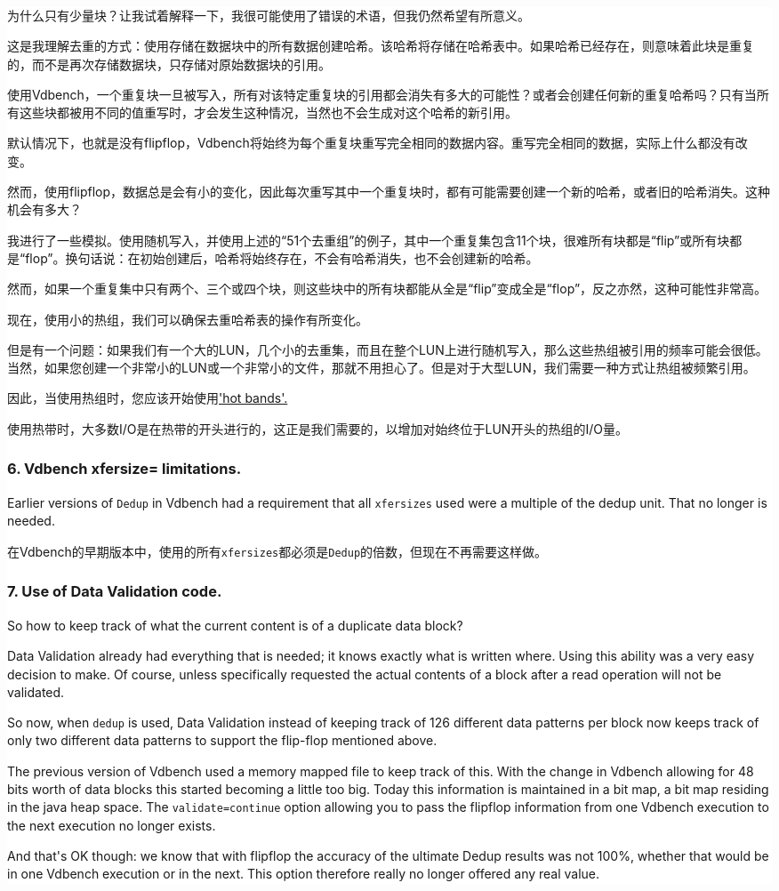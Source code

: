 为什么只有少量块？让我试着解释一下，我很可能使用了错误的术语，但我仍然希望有所意义。

这是我理解去重的方式：使用存储在数据块中的所有数据创建哈希。该哈希将存储在哈希表中。如果哈希已经存在，则意味着此块是重复的，而不是再次存储数据块，只存储对原始数据块的引用。

使用Vdbench，一个重复块一旦被写入，所有对该特定重复块的引用都会消失有多大的可能性？或者会创建任何新的重复哈希吗？只有当所有这些块都被用不同的值重写时，才会发生这种情况，当然也不会生成对这个哈希的新引用。

默认情况下，也就是没有flipflop，Vdbench将始终为每个重复块重写完全相同的数据内容。重写完全相同的数据，实际上什么都没有改变。

然而，使用flipflop，数据总是会有小的变化，因此每次重写其中一个重复块时，都有可能需要创建一个新的哈希，或者旧的哈希消失。这种机会有多大？

我进行了一些模拟。使用随机写入，并使用上述的“51个去重组”的例子，其中一个重复集包含11个块，很难所有块都是“flip”或所有块都是“flop”。换句话说：在初始创建后，哈希将始终存在，不会有哈希消失，也不会创建新的哈希。

然而，如果一个重复集中只有两个、三个或四个块，则这些块中的所有块都能从全是“flip”变成全是“flop”，反之亦然，这种可能性非常高。

现在，使用小的热组，我们可以确保去重哈希表的操作有所变化。

但是有一个问题：如果我们有一个大的LUN，几个小的去重集，而且在整个LUN上进行随机写入，那么这些热组被引用的频率可能会很低。当然，如果您创建一个非常小的LUN或一个非常小的文件，那就不用担心了。但是对于大型LUN，我们需要一种方式让热组被频繁引用。

因此，当使用热组时，您应该开始使用['hot bands'.](#_bookmark135)

使用热带时，大多数I/O是在热带的开头进行的，这正是我们需要的，以增加对始终位于LUN开头的热组的I/O量。

 

### 6. Vdbench xfersize= limitations. 

Earlier versions of `Dedup` in Vdbench had a requirement that all `xfersizes` used were a multiple of the dedup unit. That no longer is needed.



在Vdbench的早期版本中，使用的所有`xfersizes`都必须是`Dedup`的倍数，但现在不再需要这样做。



### 7. Use of Data Validation code. 

So how to keep track of what the current content is of a duplicate data block?

Data Validation already had everything that is needed; it knows exactly what is written where. Using this ability was a very easy decision to make. Of course, unless specifically requested the actual contents of a block after a read operation will not be validated.

So now, when `dedup` is used, Data Validation instead of keeping track of 126 different data patterns per block now keeps track of only two different data patterns to support the flip-flop mentioned above.

The previous version of Vdbench used a memory mapped file to keep track of this. With the change in Vdbench allowing for 48 bits worth of data blocks this started becoming a little too big. Today this information is maintained in a bit map, a bit map residing in the java heap space. The `validate=continue` option allowing you to pass the flipflop information from one Vdbench execution to the next execution no longer exists.

And that's OK though: we know that with flipflop the accuracy of the ultimate Dedup results was not 100%, whether that would be in one Vdbench execution or in the next. This option therefore really no longer offered any real value.

 
